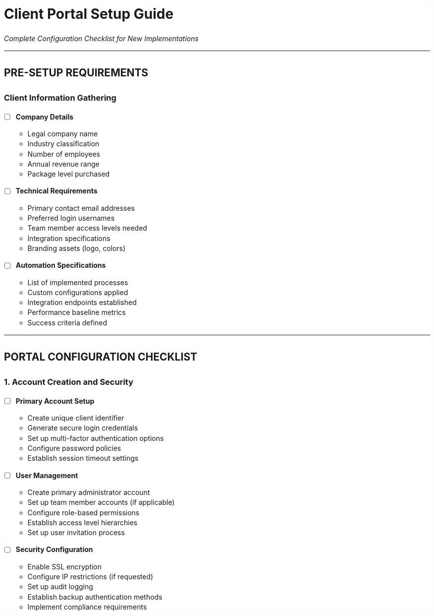 # Client Portal Setup Guide
*Complete Configuration Checklist for New Implementations*

---

## PRE-SETUP REQUIREMENTS

### Client Information Gathering
- [ ] **Company Details**
  - Legal company name
  - Industry classification
  - Number of employees
  - Annual revenue range
  - Package level purchased

- [ ] **Technical Requirements**
  - Primary contact email addresses
  - Preferred login usernames
  - Team member access levels needed
  - Integration specifications
  - Branding assets (logo, colors)

- [ ] **Automation Specifications**
  - List of implemented processes
  - Custom configurations applied
  - Integration endpoints established
  - Performance baseline metrics
  - Success criteria defined

---

## PORTAL CONFIGURATION CHECKLIST

### 1. Account Creation and Security
- [ ] **Primary Account Setup**
  - Create unique client identifier
  - Generate secure login credentials
  - Set up multi-factor authentication options
  - Configure password policies
  - Establish session timeout settings

- [ ] **User Management**
  - Create primary administrator account
  - Set up team member accounts (if applicable)
  - Configure role-based permissions
  - Establish access level hierarchies
  - Set up user invitation process

- [ ] **Security Configuration**
  - Enable SSL encryption
  - Configure IP restrictions (if requested)
  - Set up audit logging
  - Establish backup authentication methods
  - Implement compliance requirements
